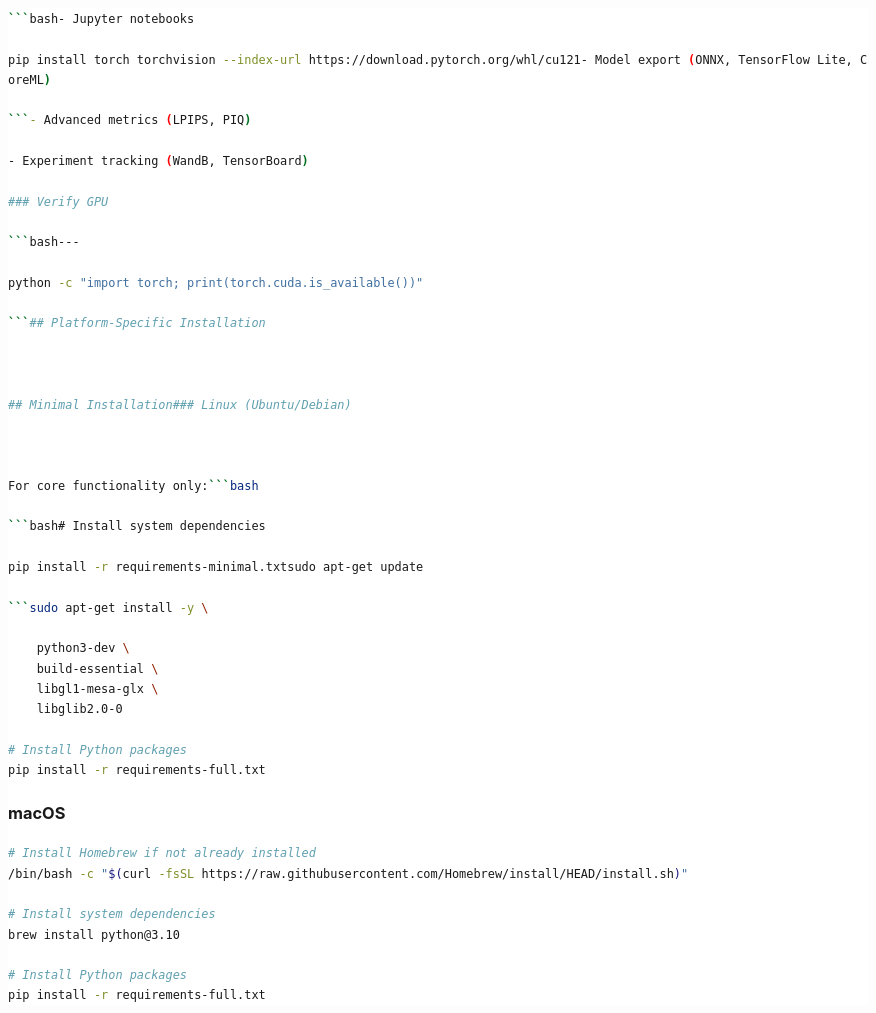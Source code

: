 ```bash
```bash- Jupyter notebooks

pip install torch torchvision --index-url https://download.pytorch.org/whl/cu121- Model export (ONNX, TensorFlow Lite, CoreML)

```- Advanced metrics (LPIPS, PIQ)

- Experiment tracking (WandB, TensorBoard)

### Verify GPU

```bash---

python -c "import torch; print(torch.cuda.is_available())"

```## Platform-Specific Installation



## Minimal Installation### Linux (Ubuntu/Debian)



For core functionality only:```bash

```bash# Install system dependencies

pip install -r requirements-minimal.txtsudo apt-get update

```sudo apt-get install -y \

    python3-dev \
    build-essential \
    libgl1-mesa-glx \
    libglib2.0-0

# Install Python packages
pip install -r requirements-full.txt
```

### macOS

```bash
# Install Homebrew if not already installed
/bin/bash -c "$(curl -fsSL https://raw.githubusercontent.com/Homebrew/install/HEAD/install.sh)"

# Install system dependencies
brew install python@3.10

# Install Python packages
pip install -r requirements-full.txt
```

